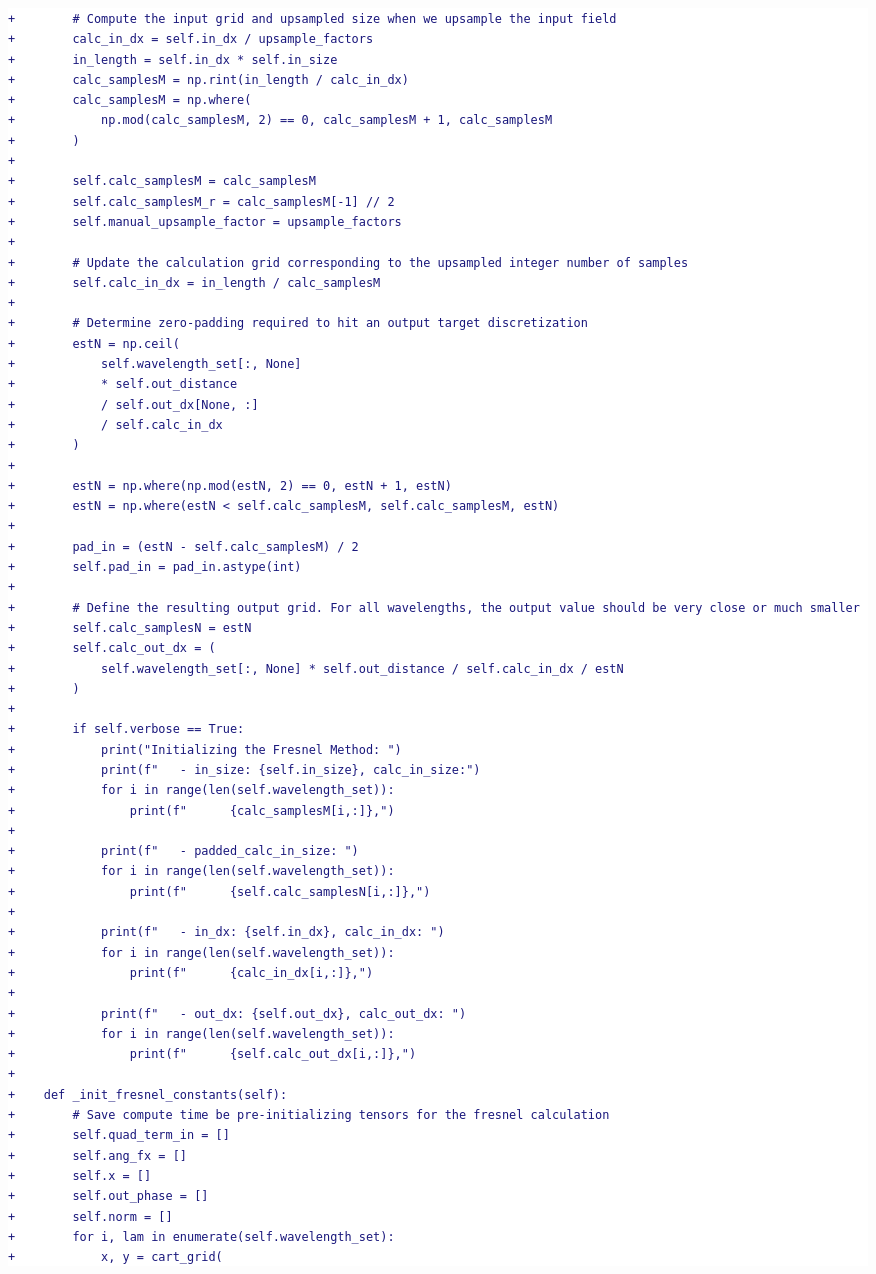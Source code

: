 ```diff
+        # Compute the input grid and upsampled size when we upsample the input field
+        calc_in_dx = self.in_dx / upsample_factors
+        in_length = self.in_dx * self.in_size
+        calc_samplesM = np.rint(in_length / calc_in_dx)
+        calc_samplesM = np.where(
+            np.mod(calc_samplesM, 2) == 0, calc_samplesM + 1, calc_samplesM
+        )
+
+        self.calc_samplesM = calc_samplesM
+        self.calc_samplesM_r = calc_samplesM[-1] // 2
+        self.manual_upsample_factor = upsample_factors
+
+        # Update the calculation grid corresponding to the upsampled integer number of samples
+        self.calc_in_dx = in_length / calc_samplesM
+
+        # Determine zero-padding required to hit an output target discretization
+        estN = np.ceil(
+            self.wavelength_set[:, None]
+            * self.out_distance
+            / self.out_dx[None, :]
+            / self.calc_in_dx
+        )
+
+        estN = np.where(np.mod(estN, 2) == 0, estN + 1, estN)
+        estN = np.where(estN < self.calc_samplesM, self.calc_samplesM, estN)
+
+        pad_in = (estN - self.calc_samplesM) / 2
+        self.pad_in = pad_in.astype(int)
+
+        # Define the resulting output grid. For all wavelengths, the output value should be very close or much smaller
+        self.calc_samplesN = estN
+        self.calc_out_dx = (
+            self.wavelength_set[:, None] * self.out_distance / self.calc_in_dx / estN
+        )
+
+        if self.verbose == True:
+            print("Initializing the Fresnel Method: ")
+            print(f"   - in_size: {self.in_size}, calc_in_size:")
+            for i in range(len(self.wavelength_set)):
+                print(f"      {calc_samplesM[i,:]},")
+
+            print(f"   - padded_calc_in_size: ")
+            for i in range(len(self.wavelength_set)):
+                print(f"      {self.calc_samplesN[i,:]},")
+
+            print(f"   - in_dx: {self.in_dx}, calc_in_dx: ")
+            for i in range(len(self.wavelength_set)):
+                print(f"      {calc_in_dx[i,:]},")
+
+            print(f"   - out_dx: {self.out_dx}, calc_out_dx: ")
+            for i in range(len(self.wavelength_set)):
+                print(f"      {self.calc_out_dx[i,:]},")
+
+    def _init_fresnel_constants(self):
+        # Save compute time be pre-initializing tensors for the fresnel calculation
+        self.quad_term_in = []
+        self.ang_fx = []
+        self.x = []
+        self.out_phase = []
+        self.norm = []
+        for i, lam in enumerate(self.wavelength_set):
+            x, y = cart_grid(
```